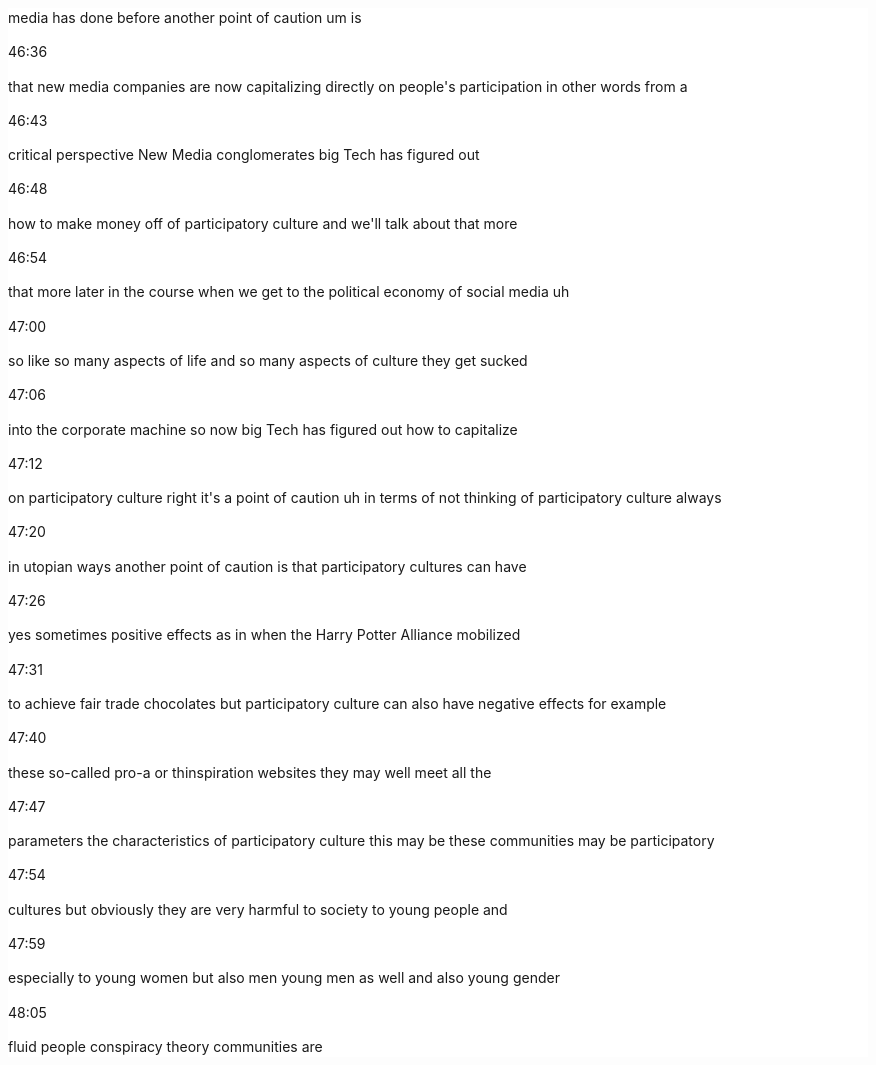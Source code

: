 media has done before another point of caution um is

46:36

that new media companies are now capitalizing directly on people's participation in other words from a

46:43

critical perspective New Media conglomerates big Tech has figured out

46:48

how to make money off of participatory culture and we'll talk about that more

46:54

that more later in the course when we get to the political economy of social media uh

47:00

so like so many aspects of life and so many aspects of culture they get sucked

47:06

into the corporate machine so now big Tech has figured out how to capitalize

47:12

on participatory culture right it's a point of caution uh in terms of not thinking of participatory culture always

47:20

in utopian ways another point of caution is that participatory cultures can have

47:26

yes sometimes positive effects as in when the Harry Potter Alliance mobilized

47:31

to achieve fair trade chocolates but participatory culture can also have negative effects for example

47:40

these so-called pro-a or thinspiration websites they may well meet all the

47:47

parameters the characteristics of participatory culture this may be these communities may be participatory

47:54

cultures but obviously they are very harmful to society to young people and

47:59

especially to young women but also men young men as well and also young gender

48:05

fluid people conspiracy theory communities are
